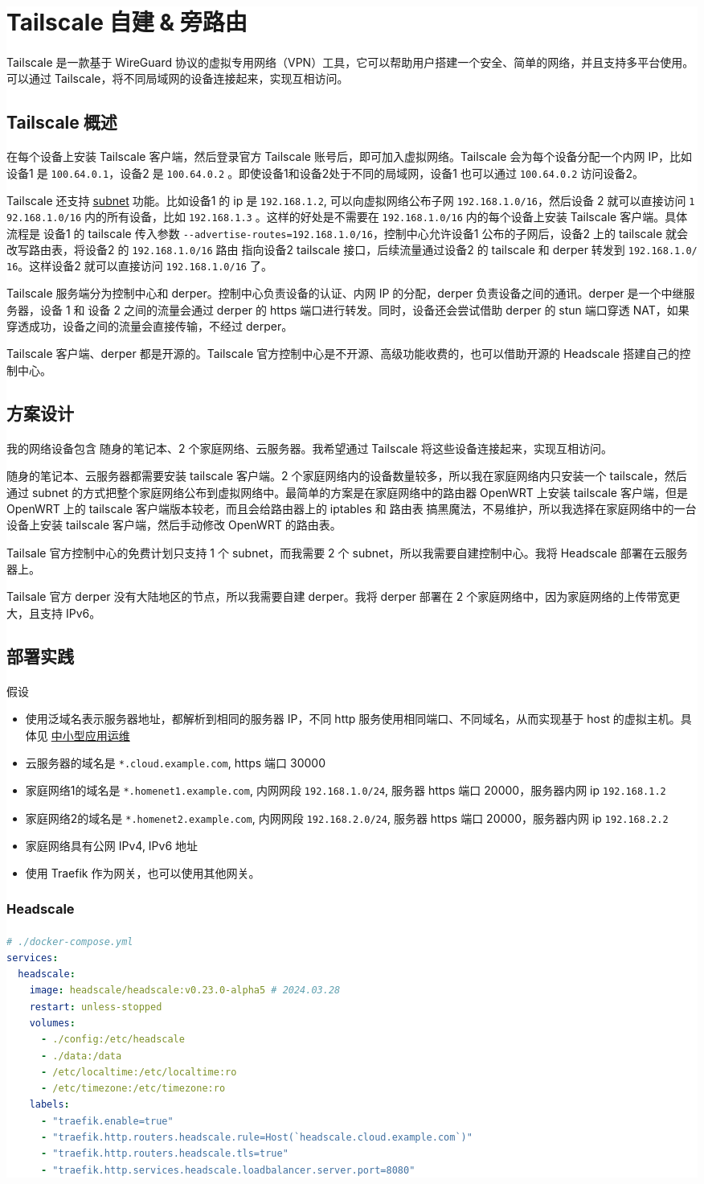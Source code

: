 # Tailscale 自建 & 旁路由

Tailscale 是一款基于 WireGuard 协议的虚拟专用网络（VPN）工具，它可以帮助用户搭建一个安全、简单的网络，并且支持多平台使用。可以通过 Tailscale，将不同局域网的设备连接起来，实现互相访问。

## Tailscale 概述

在每个设备上安装 Tailscale 客户端，然后登录官方 Tailscale 账号后，即可加入虚拟网络。Tailscale 会为每个设备分配一个内网 IP，比如 设备1 是 `100.64.0.1`，设备2 是 `100.64.0.2` 。即使设备1和设备2处于不同的局域网，设备1 也可以通过 `100.64.0.2` 访问设备2。

Tailscale 还支持 [subnet](https://tailscale.com/kb/1019/subnets) 功能。比如设备1 的 ip 是 `192.168.1.2`, 可以向虚拟网络公布子网 `192.168.1.0/16`，然后设备 2 就可以直接访问 `192.168.1.0/16` 内的所有设备，比如 `192.168.1.3` 。这样的好处是不需要在 `192.168.1.0/16` 内的每个设备上安装 Tailscale 客户端。具体流程是 设备1 的 tailscale 传入参数 `--advertise-routes=192.168.1.0/16`，控制中心允许设备1 公布的子网后，设备2 上的 tailscale 就会改写路由表，将设备2 的 `192.168.1.0/16` 路由 指向设备2 tailscale 接口，后续流量通过设备2 的 tailscale 和 derper 转发到 `192.168.1.0/16`。这样设备2 就可以直接访问 `192.168.1.0/16` 了。

Tailscale 服务端分为控制中心和 derper。控制中心负责设备的认证、内网 IP 的分配，derper 负责设备之间的通讯。derper 是一个中继服务器，设备 1 和 设备 2 之间的流量会通过 derper 的 https 端口进行转发。同时，设备还会尝试借助 derper 的 stun 端口穿透 NAT，如果穿透成功，设备之间的流量会直接传输，不经过 derper。

Tailscale 客户端、derper 都是开源的。Tailscale 官方控制中心是不开源、高级功能收费的，也可以借助开源的 Headscale 搭建自己的控制中心。

## 方案设计

我的网络设备包含 随身的笔记本、2 个家庭网络、云服务器。我希望通过 Tailscale 将这些设备连接起来，实现互相访问。

随身的笔记本、云服务器都需要安装 tailscale 客户端。2 个家庭网络内的设备数量较多，所以我在家庭网络内只安装一个 tailscale，然后通过 subnet 的方式把整个家庭网络公布到虚拟网络中。最简单的方案是在家庭网络中的路由器 OpenWRT 上安装 tailscale 客户端，但是 OpenWRT 上的 tailscale 客户端版本较老，而且会给路由器上的 iptables 和 路由表 搞黑魔法，不易维护，所以我选择在家庭网络中的一台设备上安装 tailscale 客户端，然后手动修改 OpenWRT 的路由表。

Tailsale 官方控制中心的免费计划只支持 1 个 subnet，而我需要 2 个 subnet，所以我需要自建控制中心。我将 Headscale 部署在云服务器上。

Tailsale 官方 derper 没有大陆地区的节点，所以我需要自建 derper。我将 derper 部署在 2 个家庭网络中，因为家庭网络的上传带宽更大，且支持 IPv6。

## 部署实践

假设

- 使用泛域名表示服务器地址，都解析到相同的服务器 IP，不同 http 服务使用相同端口、不同域名，从而实现基于 host 的虚拟主机。具体见 [中小型应用运维](https://wiki.117503445.top/practice/%E4%B8%AD%E5%B0%8F%E5%9E%8B%E5%BA%94%E7%94%A8%E8%BF%90%E7%BB%B4/)
- 云服务器的域名是 `*.cloud.example.com`, https 端口 30000
- 家庭网络1的域名是 `*.homenet1.example.com`, 内网网段 `192.168.1.0/24`, 服务器 https 端口 20000，服务器内网 ip `192.168.1.2`
- 家庭网络2的域名是 `*.homenet2.example.com`, 内网网段 `192.168.2.0/24`, 服务器 https 端口 20000，服务器内网 ip `192.168.2.2`
- 家庭网络具有公网 IPv4, IPv6 地址

- 使用 Traefik 作为网关，也可以使用其他网关。

### Headscale

```yaml
# ./docker-compose.yml
services:
  headscale:
    image: headscale/headscale:v0.23.0-alpha5 # 2024.03.28
    restart: unless-stopped
    volumes:
      - ./config:/etc/headscale
      - ./data:/data
      - /etc/localtime:/etc/localtime:ro
      - /etc/timezone:/etc/timezone:ro
    labels:
      - "traefik.enable=true"
      - "traefik.http.routers.headscale.rule=Host(`headscale.cloud.example.com`)"
      - "traefik.http.routers.headscale.tls=true"
      - "traefik.http.services.headscale.loadbalancer.server.port=8080"
```